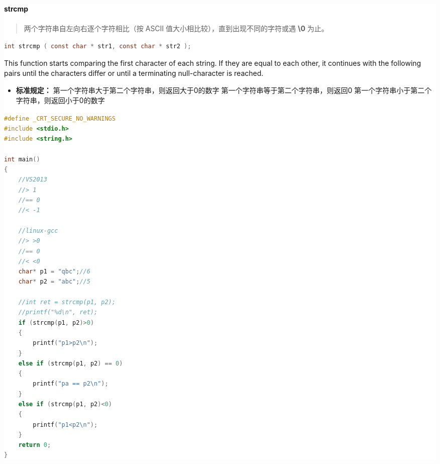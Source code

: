 #### strcmp

> 两个字符串自左向右逐个字符相比（按 ASCII 值大小相比较），直到出现不同的字符或遇 **\0** 为止。

```c
int strcmp ( const char * str1, const char * str2 );
```

This function starts comparing the first character of each string. If they are equal to each other, it continues with the following pairs until the characters differ or until a terminating null-character is reached.

- **标准规定：**
  第一个字符串大于第二个字符串，则返回大于0的数字
  第一个字符串等于第二个字符串，则返回0
  第一个字符串小于第二个字符串，则返回小于0的数字

````c
#define _CRT_SECURE_NO_WARNINGS
#include <stdio.h>
#include <string.h>

int main()
{
	//VS2013
	//> 1
	//== 0
	//< -1

	//linux-gcc
	//> >0
	//== 0
	//< <0
	char* p1 = "qbc";//6
	char* p2 = "abc";//5

	//int ret = strcmp(p1, p2);
	//printf("%d\n", ret);
	if (strcmp(p1, p2)>0)
	{
		printf("p1>p2\n");
	}
	else if (strcmp(p1, p2) == 0)
	{
		printf("pa == p2\n");
	}
	else if (strcmp(p1, p2)<0)
	{
		printf("p1<p2\n");
	}
	return 0;
}
````

